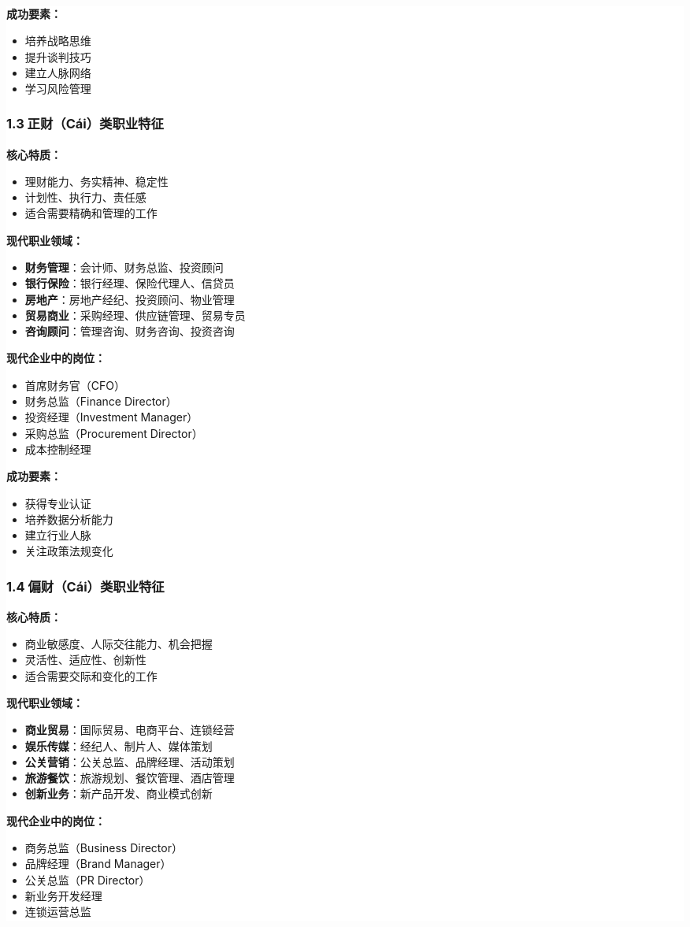 **成功要素：**
- 培养战略思维
- 提升谈判技巧
- 建立人脉网络
- 学习风险管理

### 1.3 正财（Cái）类职业特征

**核心特质：**
- 理财能力、务实精神、稳定性
- 计划性、执行力、责任感
- 适合需要精确和管理的工作

**现代职业领域：**
- **财务管理**：会计师、财务总监、投资顾问
- **银行保险**：银行经理、保险代理人、信贷员
- **房地产**：房地产经纪、投资顾问、物业管理
- **贸易商业**：采购经理、供应链管理、贸易专员
- **咨询顾问**：管理咨询、财务咨询、投资咨询

**现代企业中的岗位：**
- 首席财务官（CFO）
- 财务总监（Finance Director）
- 投资经理（Investment Manager）
- 采购总监（Procurement Director）
- 成本控制经理

**成功要素：**
- 获得专业认证
- 培养数据分析能力
- 建立行业人脉
- 关注政策法规变化

### 1.4 偏财（Cái）类职业特征

**核心特质：**
- 商业敏感度、人际交往能力、机会把握
- 灵活性、适应性、创新性
- 适合需要交际和变化的工作

**现代职业领域：**
- **商业贸易**：国际贸易、电商平台、连锁经营
- **娱乐传媒**：经纪人、制片人、媒体策划
- **公关营销**：公关总监、品牌经理、活动策划
- **旅游餐饮**：旅游规划、餐饮管理、酒店管理
- **创新业务**：新产品开发、商业模式创新

**现代企业中的岗位：**
- 商务总监（Business Director）
- 品牌经理（Brand Manager）
- 公关总监（PR Director）
- 新业务开发经理
- 连锁运营总监
